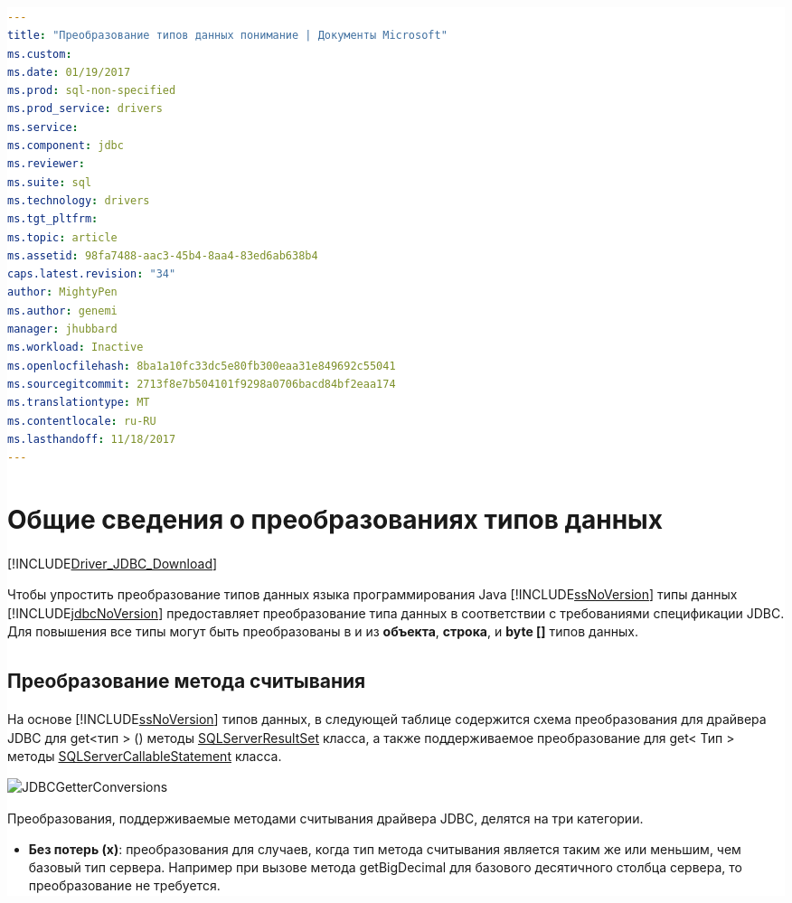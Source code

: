 ```yaml
---
title: "Преобразование типов данных понимание | Документы Microsoft"
ms.custom: 
ms.date: 01/19/2017
ms.prod: sql-non-specified
ms.prod_service: drivers
ms.service: 
ms.component: jdbc
ms.reviewer: 
ms.suite: sql
ms.technology: drivers
ms.tgt_pltfrm: 
ms.topic: article
ms.assetid: 98fa7488-aac3-45b4-8aa4-83ed6ab638b4
caps.latest.revision: "34"
author: MightyPen
ms.author: genemi
manager: jhubbard
ms.workload: Inactive
ms.openlocfilehash: 8ba1a10fc33dc5e80fb300eaa31e849692c55041
ms.sourcegitcommit: 2713f8e7b504101f9298a0706bacd84bf2eaa174
ms.translationtype: MT
ms.contentlocale: ru-RU
ms.lasthandoff: 11/18/2017
---
```

# <a name="understanding-data-type-conversions"></a>Общие сведения о преобразованиях типов данных
[!INCLUDE[Driver_JDBC_Download](../../includes/driver_jdbc_download.md)]

  Чтобы упростить преобразование типов данных языка программирования Java [!INCLUDE[ssNoVersion](../../includes/ssnoversion_md.md)] типы данных [!INCLUDE[jdbcNoVersion](../../includes/jdbcnoversion_md.md)] предоставляет преобразование типа данных в соответствии с требованиями спецификации JDBC. Для повышения все типы могут быть преобразованы в и из **объекта**, **строка**, и **byte []** типов данных.  
  
## <a name="getter-method-conversions"></a>Преобразование метода считывания  
 На основе [!INCLUDE[ssNoVersion](../../includes/ssnoversion_md.md)] типов данных, в следующей таблице содержится схема преобразования для драйвера JDBC для get\<тип > () методы [SQLServerResultSet](../../connect/jdbc/reference/sqlserverresultset-class.md) класса, а также поддерживаемое преобразование для get\< Тип > методы [SQLServerCallableStatement](../../connect/jdbc/reference/sqlservercallablestatement-class.md) класса.  
  
 ![JDBCGetterConversions](../../connect/jdbc/media/jdbcgetterconversions.gif "JDBCGetterConversions")  
  
 Преобразования, поддерживаемые методами считывания драйвера JDBC, делятся на три категории.  
  
-   **Без потерь (x)**: преобразования для случаев, когда тип метода считывания является таким же или меньшим, чем базовый тип сервера. Например при вызове метода getBigDecimal для базового десятичного столбца сервера, то преобразование не требуется.  
  